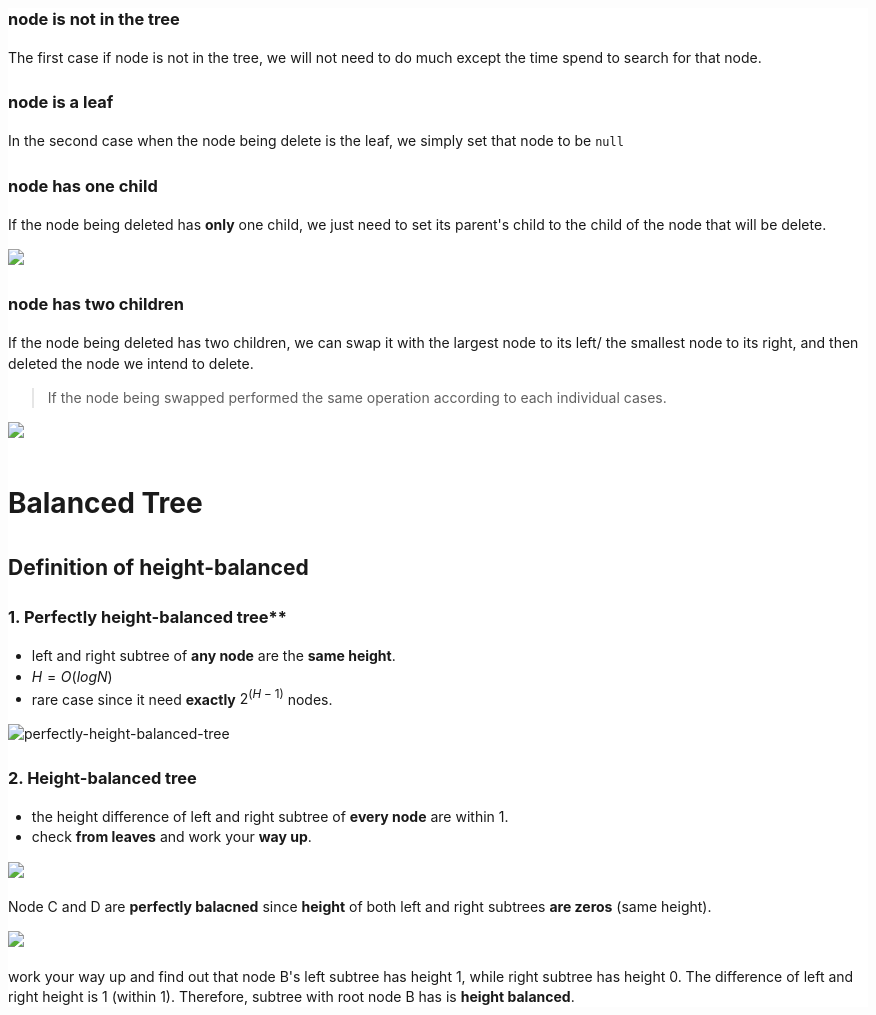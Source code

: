 ### node is **not** in the tree
The first case if node is not in the tree, we will not need to do much except the time spend to search for that node.  

### node is a **leaf**
In the second case when the node being delete is the leaf, we simply set that node to be `null`  

### node has **one** child 
If the node being deleted has **only** one child, we just need to set its parent's child to the child of the node that will be delete.  

![](https://www.cs.cmu.edu/~adamchik/15-121/lectures/Trees/pix/del01.bmp)  


### node has **two** children  
If the node being deleted has two children, we can swap it with the largest node to its left/ the smallest node to its right, and then deleted the node we intend to delete. 

> If the node being swapped performed the same operation according to each individual cases.  

![](https://www.cs.cmu.edu/~adamchik/15-121/lectures/Trees/pix/del02.bmp)


# Balanced Tree

## Definition of height-balanced

### 1. Perfectly height-balanced tree**  
- left and right subtree of **any node** are the **same height**.  
- $H=O(logN)$  
- rare case since it need **exactly** $2^(H-1)$ nodes.  

![perfectly-height-balanced-tree](https://webdocs.cs.ualberta.ca/~holte/T26/Lecture9Fig9.gif)

### 2. Height-balanced tree  
- the height difference of left and right subtree of **every node** are within 1.  
- check **from leaves** and work your **way up**.  

![](https://webdocs.cs.ualberta.ca/~holte/T26/Lecture9Fig11.gif)

Node C and D are **perfectly balacned** since **height** of both left and right subtrees **are zeros** (same height).  

![](https://webdocs.cs.ualberta.ca/~holte/T26/Lecture9Fig12.gif)

work your way up and find out that node B's left subtree has height 1, while right subtree has height 0. The difference of left and right height is 1 (within 1). Therefore, subtree with root node B has is **height balanced**.  
